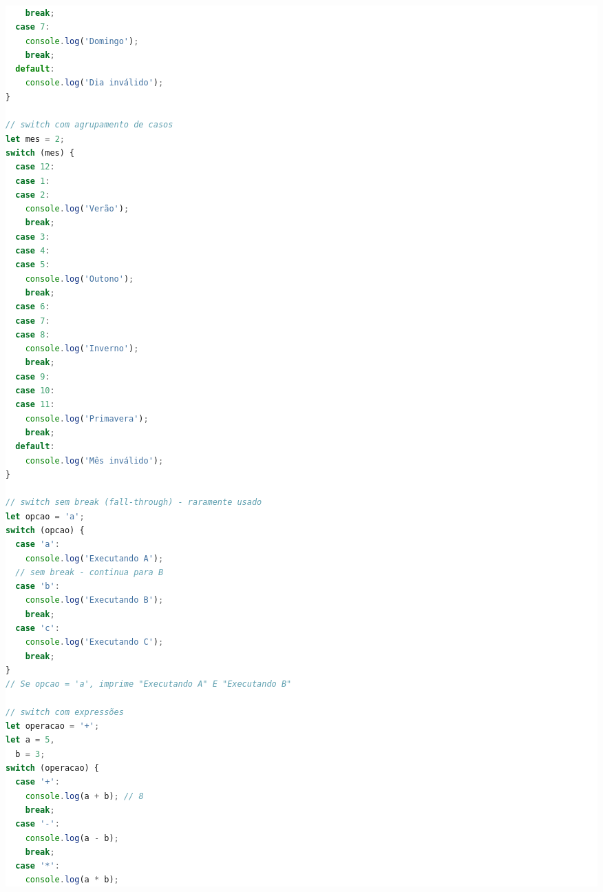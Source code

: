 ```javascript
    break;
  case 7:
    console.log('Domingo');
    break;
  default:
    console.log('Dia inválido');
}

// switch com agrupamento de casos
let mes = 2;
switch (mes) {
  case 12:
  case 1:
  case 2:
    console.log('Verão');
    break;
  case 3:
  case 4:
  case 5:
    console.log('Outono');
    break;
  case 6:
  case 7:
  case 8:
    console.log('Inverno');
    break;
  case 9:
  case 10:
  case 11:
    console.log('Primavera');
    break;
  default:
    console.log('Mês inválido');
}

// switch sem break (fall-through) - raramente usado
let opcao = 'a';
switch (opcao) {
  case 'a':
    console.log('Executando A');
  // sem break - continua para B
  case 'b':
    console.log('Executando B');
    break;
  case 'c':
    console.log('Executando C');
    break;
}
// Se opcao = 'a', imprime "Executando A" E "Executando B"

// switch com expressões
let operacao = '+';
let a = 5,
  b = 3;
switch (operacao) {
  case '+':
    console.log(a + b); // 8
    break;
  case '-':
    console.log(a - b);
    break;
  case '*':
    console.log(a * b);
```